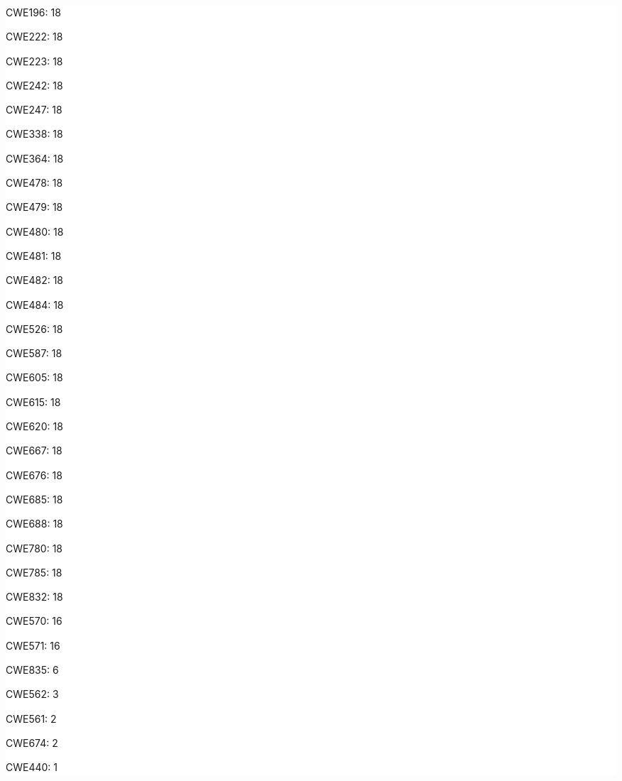 CWE196: 18

CWE222: 18

CWE223: 18

CWE242: 18

CWE247: 18

CWE338: 18

CWE364: 18

CWE478: 18

CWE479: 18

CWE480: 18

CWE481: 18

CWE482: 18

CWE484: 18

CWE526: 18

CWE587: 18

CWE605: 18

CWE615: 18

CWE620: 18

CWE667: 18

CWE676: 18

CWE685: 18

CWE688: 18

CWE780: 18

CWE785: 18

CWE832: 18

CWE570: 16

CWE571: 16

CWE835: 6

CWE562: 3

CWE561: 2

CWE674: 2

CWE440: 1
